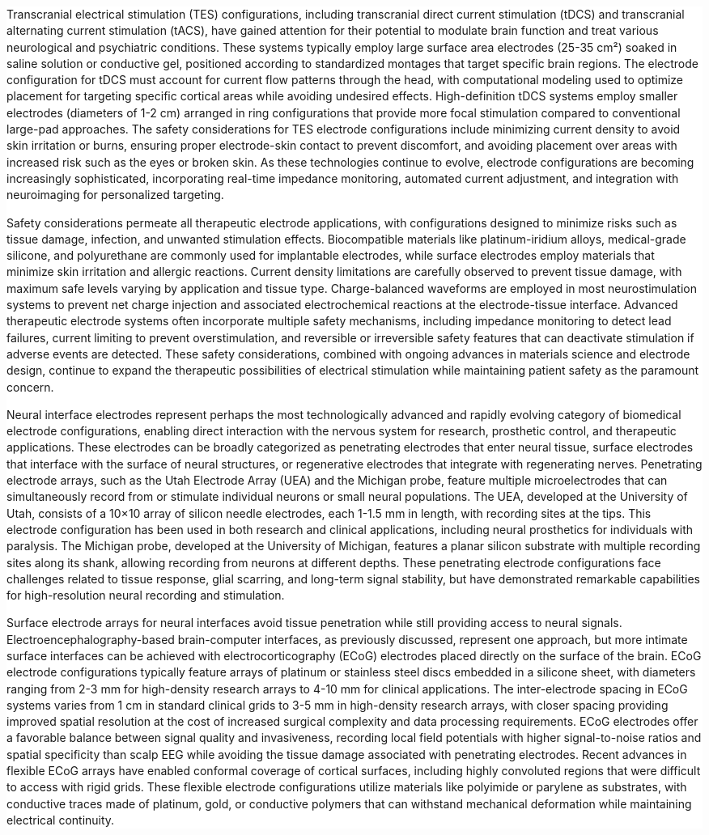 Transcranial electrical stimulation (TES) configurations, including transcranial direct current stimulation (tDCS) and transcranial alternating current stimulation (tACS), have gained attention for their potential to modulate brain function and treat various neurological and psychiatric conditions. These systems typically employ large surface area electrodes (25-35 cm²) soaked in saline solution or conductive gel, positioned according to standardized montages that target specific brain regions. The electrode configuration for tDCS must account for current flow patterns through the head, with computational modeling used to optimize placement for targeting specific cortical areas while avoiding undesired effects. High-definition tDCS systems employ smaller electrodes (diameters of 1-2 cm) arranged in ring configurations that provide more focal stimulation compared to conventional large-pad approaches. The safety considerations for TES electrode configurations include minimizing current density to avoid skin irritation or burns, ensuring proper electrode-skin contact to prevent discomfort, and avoiding placement over areas with increased risk such as the eyes or broken skin. As these technologies continue to evolve, electrode configurations are becoming increasingly sophisticated, incorporating real-time impedance monitoring, automated current adjustment, and integration with neuroimaging for personalized targeting.

Safety considerations permeate all therapeutic electrode applications, with configurations designed to minimize risks such as tissue damage, infection, and unwanted stimulation effects. Biocompatible materials like platinum-iridium alloys, medical-grade silicone, and polyurethane are commonly used for implantable electrodes, while surface electrodes employ materials that minimize skin irritation and allergic reactions. Current density limitations are carefully observed to prevent tissue damage, with maximum safe levels varying by application and tissue type. Charge-balanced waveforms are employed in most neurostimulation systems to prevent net charge injection and associated electrochemical reactions at the electrode-tissue interface. Advanced therapeutic electrode systems often incorporate multiple safety mechanisms, including impedance monitoring to detect lead failures, current limiting to prevent overstimulation, and reversible or irreversible safety features that can deactivate stimulation if adverse events are detected. These safety considerations, combined with ongoing advances in materials science and electrode design, continue to expand the therapeutic possibilities of electrical stimulation while maintaining patient safety as the paramount concern.

Neural interface electrodes represent perhaps the most technologically advanced and rapidly evolving category of biomedical electrode configurations, enabling direct interaction with the nervous system for research, prosthetic control, and therapeutic applications. These electrodes can be broadly categorized as penetrating electrodes that enter neural tissue, surface electrodes that interface with the surface of neural structures, or regenerative electrodes that integrate with regenerating nerves. Penetrating electrode arrays, such as the Utah Electrode Array (UEA) and the Michigan probe, feature multiple microelectrodes that can simultaneously record from or stimulate individual neurons or small neural populations. The UEA, developed at the University of Utah, consists of a 10×10 array of silicon needle electrodes, each 1-1.5 mm in length, with recording sites at the tips. This electrode configuration has been used in both research and clinical applications, including neural prosthetics for individuals with paralysis. The Michigan probe, developed at the University of Michigan, features a planar silicon substrate with multiple recording sites along its shank, allowing recording from neurons at different depths. These penetrating electrode configurations face challenges related to tissue response, glial scarring, and long-term signal stability, but have demonstrated remarkable capabilities for high-resolution neural recording and stimulation.

Surface electrode arrays for neural interfaces avoid tissue penetration while still providing access to neural signals. Electroencephalography-based brain-computer interfaces, as previously discussed, represent one approach, but more intimate surface interfaces can be achieved with electrocorticography (ECoG) electrodes placed directly on the surface of the brain. ECoG electrode configurations typically feature arrays of platinum or stainless steel discs embedded in a silicone sheet, with diameters ranging from 2-3 mm for high-density research arrays to 4-10 mm for clinical applications. The inter-electrode spacing in ECoG systems varies from 1 cm in standard clinical grids to 3-5 mm in high-density research arrays, with closer spacing providing improved spatial resolution at the cost of increased surgical complexity and data processing requirements. ECoG electrodes offer a favorable balance between signal quality and invasiveness, recording local field potentials with higher signal-to-noise ratios and spatial specificity than scalp EEG while avoiding the tissue damage associated with penetrating electrodes. Recent advances in flexible ECoG arrays have enabled conformal coverage of cortical surfaces, including highly convoluted regions that were difficult to access with rigid grids. These flexible electrode configurations utilize materials like polyimide or parylene as substrates, with conductive traces made of platinum, gold, or conductive polymers that can withstand mechanical deformation while maintaining electrical continuity.
